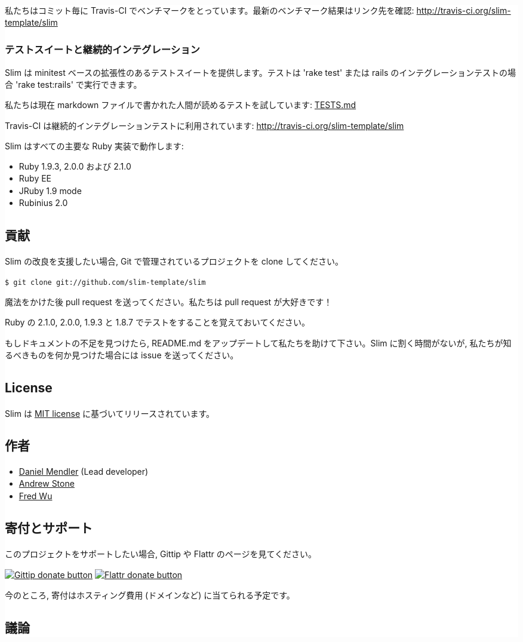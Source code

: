 私たちはコミット毎に Travis-CI でベンチマークをとっています。最新のベンチマーク結果はリンク先を確認: <http://travis-ci.org/slim-template/slim>

### テストスイートと継続的インテグレーション

Slim は minitest ベースの拡張性のあるテストスイートを提供します。テストは 'rake test' または
rails のインテグレーションテストの場合 'rake test:rails' で実行できます。

私たちは現在 markdown ファイルで書かれた人間が読めるテストを試しています: [TESTS.md](test/literate/TESTS.md)

Travis-CI は継続的インテグレーションテストに利用されています: <http://travis-ci.org/slim-template/slim>

Slim はすべての主要な Ruby 実装で動作します:

* Ruby 1.9.3, 2.0.0 および 2.1.0
* Ruby EE
* JRuby 1.9 mode
* Rubinius 2.0

## 貢献

Slim の改良を支援したい場合, Git で管理されているプロジェクトを clone してください。

~~~
$ git clone git://github.com/slim-template/slim
~~~

魔法をかけた後 pull request を送ってください。私たちは pull request が大好きです！

Ruby の 2.1.0, 2.0.0, 1.9.3 と 1.8.7 でテストをすることを覚えておいてください。

もしドキュメントの不足を見つけたら, README.md をアップデートして私たちを助けて下さい。Slim に割く時間がないが, 私たちが知るべきものを何か見つけた場合には issue を送ってください。

## License

Slim は [MIT license](http://www.opensource.org/licenses/MIT) に基づいてリリースされています。

## 作者

* [Daniel Mendler](https://github.com/minad) (Lead developer)
* [Andrew Stone](https://github.com/stonean)
* [Fred Wu](https://github.com/fredwu)

## 寄付とサポート

このプロジェクトをサポートしたい場合, Gittip や Flattr のページを見てください。

[![Gittip donate button](http://img.shields.io/gittip/bevry.png)](https://www.gittip.com/min4d/ "Donate weekly to this project using Gittip")
[![Flattr donate button](https://raw.github.com/balupton/flattr-buttons/master/badge-89x18.gif)](https://flattr.com/submit/auto?user_id=min4d&url=http%3A%2F%2Fslim-lang.org%2F "Donate monthly to this project using Flattr")

今のところ, 寄付はホスティング費用 (ドメインなど) に当てられる予定です。

## 議論

